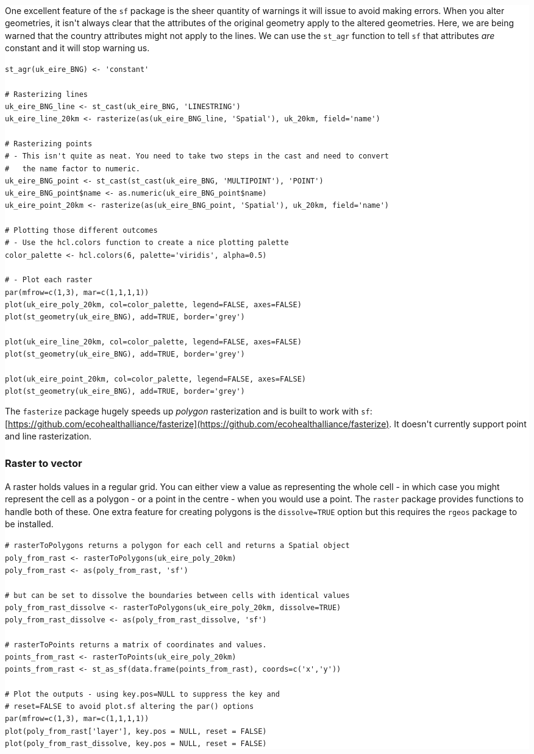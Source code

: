 One excellent feature of the `sf` package is the sheer quantity of warnings it will issue to avoid making errors. When you alter geometries, it isn't always clear that the attributes of the original geometry apply to the altered geometries.  Here, we are being warned that the country attributes might not apply to the lines. We can use the `st_agr` function to tell `sf` that attributes *are* constant and it will stop warning us.

```{code-cell} R
st_agr(uk_eire_BNG) <- 'constant'

# Rasterizing lines
uk_eire_BNG_line <- st_cast(uk_eire_BNG, 'LINESTRING')
uk_eire_line_20km <- rasterize(as(uk_eire_BNG_line, 'Spatial'), uk_20km, field='name')

# Rasterizing points 
# - This isn't quite as neat. You need to take two steps in the cast and need to convert 
#   the name factor to numeric.
uk_eire_BNG_point <- st_cast(st_cast(uk_eire_BNG, 'MULTIPOINT'), 'POINT')
uk_eire_BNG_point$name <- as.numeric(uk_eire_BNG_point$name)
uk_eire_point_20km <- rasterize(as(uk_eire_BNG_point, 'Spatial'), uk_20km, field='name')

# Plotting those different outcomes
# - Use the hcl.colors function to create a nice plotting palette
color_palette <- hcl.colors(6, palette='viridis', alpha=0.5)

# - Plot each raster
par(mfrow=c(1,3), mar=c(1,1,1,1))
plot(uk_eire_poly_20km, col=color_palette, legend=FALSE, axes=FALSE)
plot(st_geometry(uk_eire_BNG), add=TRUE, border='grey')

plot(uk_eire_line_20km, col=color_palette, legend=FALSE, axes=FALSE)
plot(st_geometry(uk_eire_BNG), add=TRUE, border='grey')

plot(uk_eire_point_20km, col=color_palette, legend=FALSE, axes=FALSE)
plot(st_geometry(uk_eire_BNG), add=TRUE, border='grey')
```

The `fasterize` package hugely speeds up _polygon_ rasterization and is built to work with `sf`: [https://github.com/ecohealthalliance/fasterize](https://github.com/ecohealthalliance/fasterize). It doesn't currently support point and line rasterization.

### Raster to vector

A raster holds values in a regular grid. You can either view a value as representing the whole cell - in which case you might represent the cell as a polygon -  or a point in the centre - when you would use a point. The `raster` package provides functions to handle both of these. One extra feature for creating polygons is the `dissolve=TRUE` option but this requires the `rgeos` package to be installed.

```{code-cell} R
# rasterToPolygons returns a polygon for each cell and returns a Spatial object
poly_from_rast <- rasterToPolygons(uk_eire_poly_20km)
poly_from_rast <- as(poly_from_rast, 'sf')

# but can be set to dissolve the boundaries between cells with identical values
poly_from_rast_dissolve <- rasterToPolygons(uk_eire_poly_20km, dissolve=TRUE)
poly_from_rast_dissolve <- as(poly_from_rast_dissolve, 'sf')

# rasterToPoints returns a matrix of coordinates and values.
points_from_rast <- rasterToPoints(uk_eire_poly_20km)
points_from_rast <- st_as_sf(data.frame(points_from_rast), coords=c('x','y'))

# Plot the outputs - using key.pos=NULL to suppress the key and
# reset=FALSE to avoid plot.sf altering the par() options
par(mfrow=c(1,3), mar=c(1,1,1,1))
plot(poly_from_rast['layer'], key.pos = NULL, reset = FALSE)
plot(poly_from_rast_dissolve, key.pos = NULL, reset = FALSE)
```